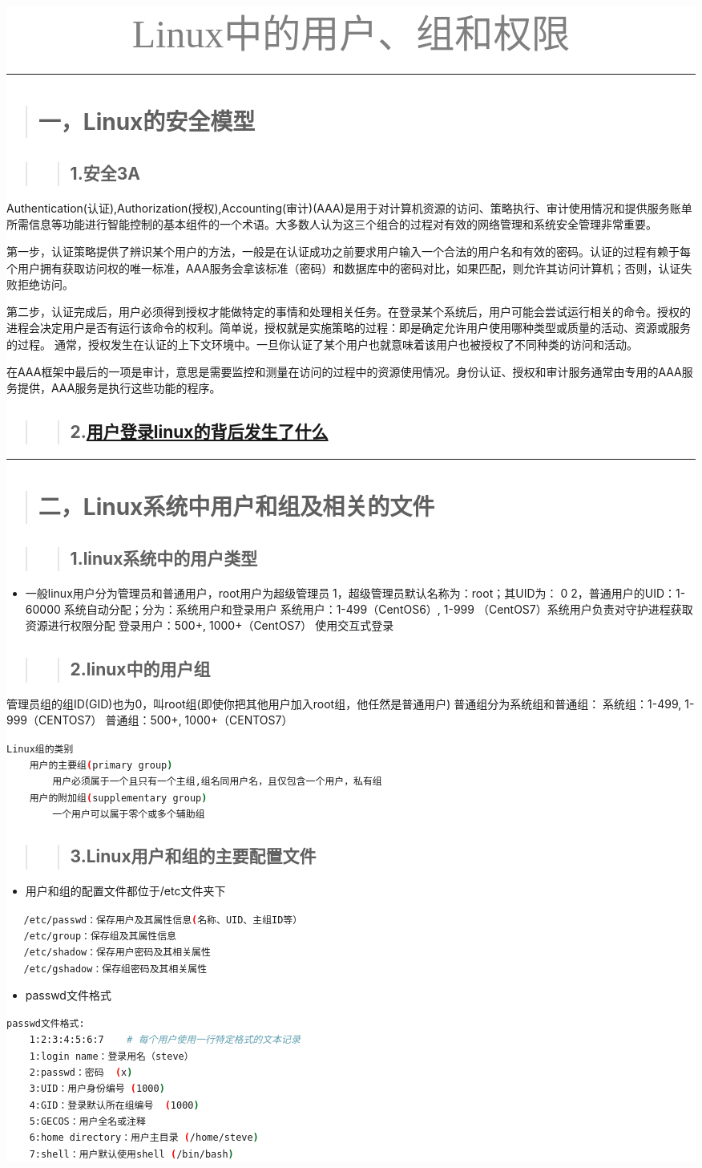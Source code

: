﻿<center><font size=214 face=黑体 color=grey> Linux中的用户、组和权限</font></center>

---
> # 一，Linux的安全模型

> > ## 1.安全3A
Authentication(认证),Authorization(授权),Accounting(审计)(AAA)是用于对计算机资源的访问、策略执行、审计使用情况和提供服务账单所需信息等功能进行智能控制的基本组件的一个术语。大多数人认为这三个组合的过程对有效的网络管理和系统安全管理非常重要。

第一步，认证策略提供了辨识某个用户的方法，一般是在认证成功之前要求用户输入一个合法的用户名和有效的密码。认证的过程有赖于每个用户拥有获取访问权的唯一标准，AAA服务会拿该标准（密码）和数据库中的密码对比，如果匹配，则允许其访问计算机；否则，认证失败拒绝访问。

第二步，认证完成后，用户必须得到授权才能做特定的事情和处理相关任务。在登录某个系统后，用户可能会尝试运行相关的命令。授权的进程会决定用户是否有运行该命令的权利。简单说，授权就是实施策略的过程：即是确定允许用户使用哪种类型或质量的活动、资源或服务的过程。
通常，授权发生在认证的上下文环境中。一旦你认证了某个用户也就意味着该用户也被授权了不同种类的访问和活动。

在AAA框架中最后的一项是审计，意思是需要监控和测量在访问的过程中的资源使用情况。身份认证、授权和审计服务通常由专用的AAA服务提供，AAA服务是执行这些功能的程序。

> >## 2.[用户登录linux的背后发生了什么](https://blog.csdn.net/YouOops/article/details/101845366)


---
> # 二，Linux系统中用户和组及相关的文件

>> ## 1.linux系统中的用户类型
- 一般linux用户分为管理员和普通用户，root用户为超级管理员
1，超级管理员默认名称为：root；其UID为： 0
2，普通用户的UID：1-60000 系统自动分配；分为：系统用户和登录用户 
 系统用户：1-499（CentOS6）, 1-999 （CentOS7）系统用户负责对守护进程获取资源进行权限分配 
 登录用户：500+, 1000+（CentOS7） 
 使用交互式登录 

>> ## 2.linux中的用户组
管理员组的组ID(GID)也为0，叫root组(即使你把其他用户加入root组，他任然是普通用户)
普通组分为系统组和普通组： 
       系统组：1-499, 1-999（CENTOS7） 
       普通组：500+, 1000+（CENTOS7） 
```bash
Linux组的类别 
    用户的主要组(primary group) 
        用户必须属于一个且只有一个主组,组名同用户名，且仅包含一个用户，私有组 
    用户的附加组(supplementary group) 
        一个用户可以属于零个或多个辅助组 
```
>> ## 3.Linux用户和组的主要配置文件
- 用户和组的配置文件都位于/etc文件夹下
 ```bash
    /etc/passwd：保存用户及其属性信息(名称、UID、主组ID等） 
    /etc/group：保存组及其属性信息 
    /etc/shadow：保存用户密码及其相关属性 
    /etc/gshadow：保存组密码及其相关属性 
```

- passwd文件格式
```bash
passwd文件格式:
    1:2:3:4:5:6:7    # 每个用户使用一行特定格式的文本记录
    1:login name：登录用名（steve） 
    2:passwd：密码  (x) 
    3:UID：用户身份编号 (1000) 
    4:GID：登录默认所在组编号  (1000) 
    5:GECOS：用户全名或注释 
    6:home directory：用户主目录 (/home/steve) 
    7:shell：用户默认使用shell (/bin/bash)
```

